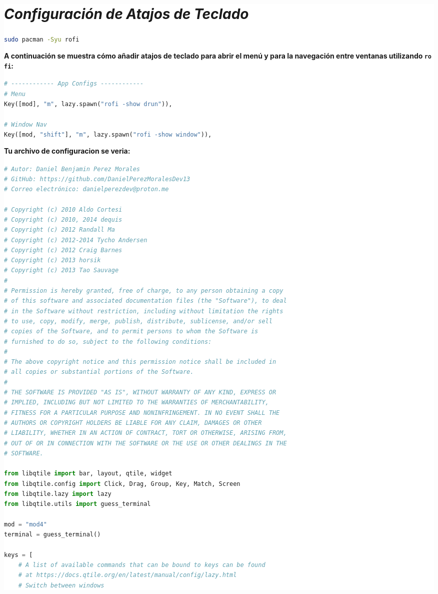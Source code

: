 



# ***Configuración de Atajos de Teclado***

```bash
sudo pacman -Syu rofi
```

**A continuación se muestra cómo añadir atajos de teclado para abrir el menú y para la navegación entre ventanas utilizando `rofi`:**

```python
# ------------ App Configs ------------
# Menu
Key([mod], "m", lazy.spawn("rofi -show drun")),

# Window Nav
Key([mod, "shift"], "m", lazy.spawn("rofi -show window")),
```

**Tu archivo de configuracion se veria:**

```python
# Autor: Daniel Benjamin Perez Morales
# GitHub: https://github.com/DanielPerezMoralesDev13
# Correo electrónico: danielperezdev@proton.me 

# Copyright (c) 2010 Aldo Cortesi
# Copyright (c) 2010, 2014 dequis
# Copyright (c) 2012 Randall Ma
# Copyright (c) 2012-2014 Tycho Andersen
# Copyright (c) 2012 Craig Barnes
# Copyright (c) 2013 horsik
# Copyright (c) 2013 Tao Sauvage
#
# Permission is hereby granted, free of charge, to any person obtaining a copy
# of this software and associated documentation files (the "Software"), to deal
# in the Software without restriction, including without limitation the rights
# to use, copy, modify, merge, publish, distribute, sublicense, and/or sell
# copies of the Software, and to permit persons to whom the Software is
# furnished to do so, subject to the following conditions:
#
# The above copyright notice and this permission notice shall be included in
# all copies or substantial portions of the Software.
#
# THE SOFTWARE IS PROVIDED "AS IS", WITHOUT WARRANTY OF ANY KIND, EXPRESS OR
# IMPLIED, INCLUDING BUT NOT LIMITED TO THE WARRANTIES OF MERCHANTABILITY,
# FITNESS FOR A PARTICULAR PURPOSE AND NONINFRINGEMENT. IN NO EVENT SHALL THE
# AUTHORS OR COPYRIGHT HOLDERS BE LIABLE FOR ANY CLAIM, DAMAGES OR OTHER
# LIABILITY, WHETHER IN AN ACTION OF CONTRACT, TORT OR OTHERWISE, ARISING FROM,
# OUT OF OR IN CONNECTION WITH THE SOFTWARE OR THE USE OR OTHER DEALINGS IN THE
# SOFTWARE.

from libqtile import bar, layout, qtile, widget
from libqtile.config import Click, Drag, Group, Key, Match, Screen
from libqtile.lazy import lazy
from libqtile.utils import guess_terminal

mod = "mod4"
terminal = guess_terminal()

keys = [
    # A list of available commands that can be bound to keys can be found
    # at https://docs.qtile.org/en/latest/manual/config/lazy.html
    # Switch between windows
```